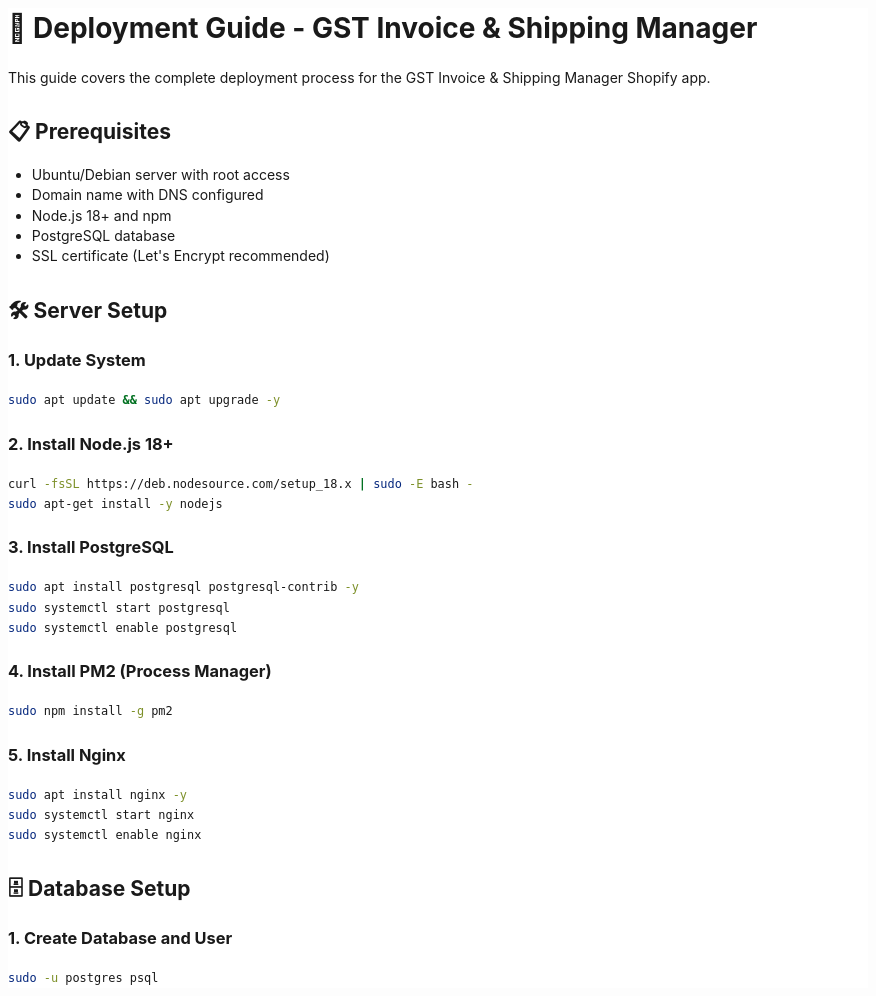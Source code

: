 # 🚀 Deployment Guide - GST Invoice & Shipping Manager

This guide covers the complete deployment process for the GST Invoice & Shipping Manager Shopify app.

## 📋 Prerequisites

- Ubuntu/Debian server with root access
- Domain name with DNS configured
- Node.js 18+ and npm
- PostgreSQL database
- SSL certificate (Let's Encrypt recommended)

## 🛠️ Server Setup

### 1. Update System
```bash
sudo apt update && sudo apt upgrade -y
```

### 2. Install Node.js 18+
```bash
curl -fsSL https://deb.nodesource.com/setup_18.x | sudo -E bash -
sudo apt-get install -y nodejs
```

### 3. Install PostgreSQL
```bash
sudo apt install postgresql postgresql-contrib -y
sudo systemctl start postgresql
sudo systemctl enable postgresql
```

### 4. Install PM2 (Process Manager)
```bash
sudo npm install -g pm2
```

### 5. Install Nginx
```bash
sudo apt install nginx -y
sudo systemctl start nginx
sudo systemctl enable nginx
```

## 🗄️ Database Setup

### 1. Create Database and User
```bash
sudo -u postgres psql
```
